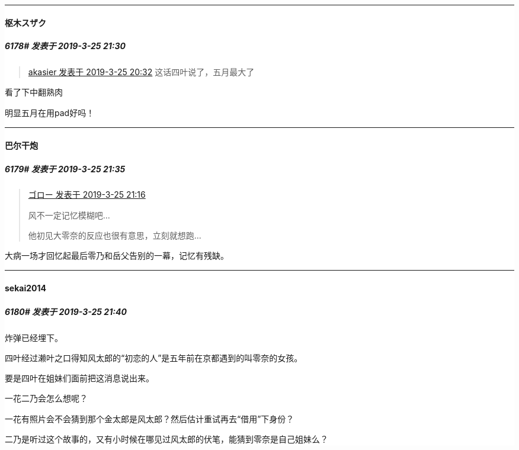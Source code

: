 





-----

####  枢木スザク  
##### 6178#       发表于 2019-3-25 21:30



<blockquote><a href="httphttps://bbs.saraba1st.com/2b/forum.php?mod=redirect&amp;goto=findpost&amp;pid=43036748&amp;ptid=1552818" target="_blank">akasier 发表于 2019-3-25 20:32</a>
这话四叶说了，五月最大了</blockquote>
看了下中翻熟肉

明显五月在用pad好吗！







-----

####  巴尔干炮  
##### 6179#       发表于 2019-3-25 21:35



<blockquote><a href="httphttps://bbs.saraba1st.com/2b/forum.php?mod=redirect&amp;goto=findpost&amp;pid=43037239&amp;ptid=1552818" target="_blank">ゴロー 发表于 2019-3-25 21:16</a>

风不一定记忆模糊吧...

他初见大零奈的反应也很有意思，立刻就想跑...</blockquote>
大病一场才回忆起最后零乃和岳父告别的一幕，记忆有残缺。







-----

####  sekai2014  
##### 6180#       发表于 2019-3-25 21:40




炸弹已经埋下。

四叶经过濑叶之口得知风太郎的“初恋的人”是五年前在京都遇到的叫零奈的女孩。

要是四叶在姐妹们面前把这消息说出来。

一花二乃会怎么想呢？

一花有照片会不会猜到那个金太郎是风太郎？然后估计重试再去“借用”下身份？

二乃是听过这个故事的，又有小时候在哪见过风太郎的伏笔，能猜到零奈是自己姐妹么？
